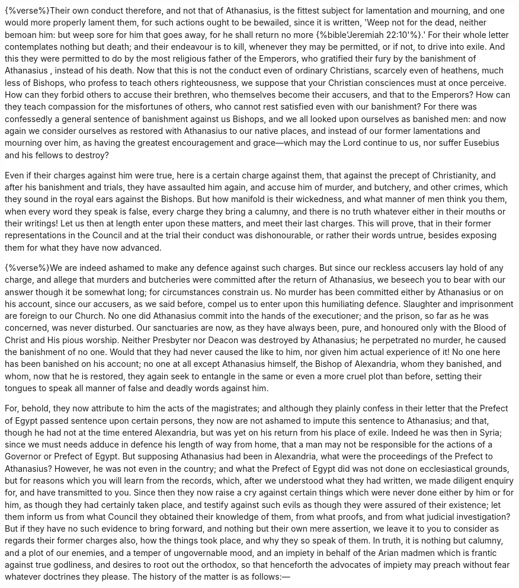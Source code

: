 {%verse%}Their own conduct therefore, and not that of Athanasius, is the fittest subject for lamentation and mourning, and one would more properly lament them, for such actions ought to be bewailed, since it is written, 'Weep not for the dead, neither bemoan him: but weep sore for him that goes away, for he shall return no more {%bible'Jeremiah 22:10'%}.' For their whole letter contemplates nothing but death; and their endeavour is to kill, whenever they may be permitted, or if not, to drive into exile. And this they were permitted to do by the most religious father of the Emperors, who gratified their fury by the banishment of Athanasius , instead of his death. Now that this is not the conduct even of ordinary Christians, scarcely even of heathens, much less of Bishops, who profess to teach others righteousness, we suppose that your Christian consciences must at once perceive. How can they forbid others to accuse their brethren, who themselves become their accusers, and that to the Emperors? How can they teach compassion for the misfortunes of others, who cannot rest satisfied even with our banishment? For there was confessedly a general sentence of banishment against us Bishops, and we all looked upon ourselves as banished men: and now again we consider ourselves as restored with Athanasius to our native places, and instead of our former lamentations and mourning over him, as having the greatest encouragement and grace—which may the Lord continue to us, nor suffer Eusebius and his fellows to destroy?

Even if their charges against him were true, here is a certain charge against them, that against the precept of Christianity, and after his banishment and trials, they have assaulted him again, and accuse him of murder, and butchery, and other crimes, which they sound in the royal ears against the Bishops. But how manifold is their wickedness, and what manner of men think you them, when every word they speak is false, every charge they bring a calumny, and there is no truth whatever either in their mouths or their writings! Let us then at length enter upon these matters, and meet their last charges. This will prove, that in their former representations in the Council and at the trial their conduct was dishonourable, or rather their words untrue, besides exposing them for what they have now advanced.

{%verse%}We are indeed ashamed to make any defence against such charges. But since our reckless accusers lay hold of any charge, and allege that murders and butcheries were committed after the return of Athanasius, we beseech you to bear with our answer though it be somewhat long; for circumstances constrain us. No murder has been committed either by Athanasius or on his account, since our accusers, as we said before, compel us to enter upon this humiliating defence. Slaughter and imprisonment are foreign to our Church. No one did Athanasius commit into the hands of the executioner; and the prison, so far as he was concerned, was never disturbed. Our sanctuaries are now, as they have always been, pure, and honoured only with the Blood of Christ and His pious worship. Neither Presbyter nor Deacon was destroyed by Athanasius; he perpetrated no murder, he caused the banishment of no one. Would that they had never caused the like to him, nor given him actual experience of it! No one here has been banished on his account; no one at all except Athanasius himself, the Bishop of Alexandria, whom they banished, and whom, now that he is restored, they again seek to entangle in the same or even a more cruel plot than before, setting their tongues to speak all manner of false and deadly words against him.

For, behold, they now attribute to him the acts of the magistrates; and although they plainly confess in their letter that the Prefect of Egypt passed sentence upon certain persons, they now are not ashamed to impute this sentence to Athanasius; and that, though he had not at the time entered Alexandria, but was yet on his return from his place of exile. Indeed he was then in Syria; since we must needs adduce in defence his length of way from home, that a man may not be responsible for the actions of a Governor or Prefect of Egypt. But supposing Athanasius had been in Alexandria, what were the proceedings of the Prefect to Athanasius? However, he was not even in the country; and what the Prefect of Egypt did was not done on ecclesiastical grounds, but for reasons which you will learn from the records, which, after we understood what they had written, we made diligent enquiry for, and have transmitted to you. Since then they now raise a cry against certain things which were never done either by him or for him, as though they had certainly taken place, and testify against such evils as though they were assured of their existence; let them inform us from what Council they obtained their knowledge of them, from what proofs, and from what judicial investigation? But if they have no such evidence to bring forward, and nothing but their own mere assertion, we leave it to you to consider as regards their former charges also, how the things took place, and why they so speak of them. In truth, it is nothing but calumny, and a plot of our enemies, and a temper of ungovernable mood, and an impiety in behalf of the Arian madmen which is frantic against true godliness, and desires to root out the orthodox, so that henceforth the advocates of impiety may preach without fear whatever doctrines they please. The history of the matter is as follows:—
